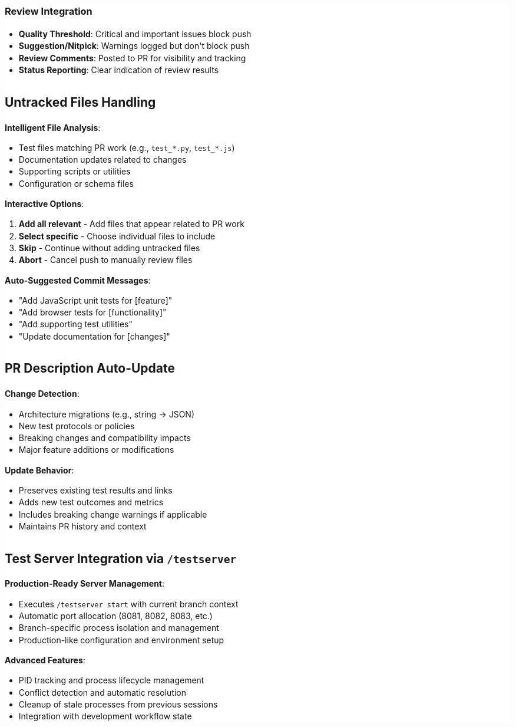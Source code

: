 ### Review Integration

- **Quality Threshold**: Critical and important issues block push
- **Suggestion/Nitpick**: Warnings logged but don't block push
- **Review Comments**: Posted to PR for visibility and tracking
- **Status Reporting**: Clear indication of review results

## Untracked Files Handling

**Intelligent File Analysis**:
- Test files matching PR work (e.g., `test_*.py`, `test_*.js`)
- Documentation updates related to changes
- Supporting scripts or utilities
- Configuration or schema files

**Interactive Options**:
1. **Add all relevant** - Add files that appear related to PR work
2. **Select specific** - Choose individual files to include
3. **Skip** - Continue without adding untracked files
4. **Abort** - Cancel push to manually review files

**Auto-Suggested Commit Messages**:
- "Add JavaScript unit tests for [feature]"
- "Add browser tests for [functionality]"
- "Add supporting test utilities"
- "Update documentation for [changes]"

## PR Description Auto-Update

**Change Detection**:
- Architecture migrations (e.g., string → JSON)
- New test protocols or policies
- Breaking changes and compatibility impacts
- Major feature additions or modifications

**Update Behavior**:
- Preserves existing test results and links
- Adds new test outcomes and metrics
- Includes breaking change warnings if applicable
- Maintains PR history and context

## Test Server Integration via `/testserver`

**Production-Ready Server Management**:
- Executes `/testserver start` with current branch context
- Automatic port allocation (8081, 8082, 8083, etc.)
- Branch-specific process isolation and management
- Production-like configuration and environment setup

**Advanced Features**:
- PID tracking and process lifecycle management
- Conflict detection and automatic resolution
- Cleanup of stale processes from previous sessions
- Integration with development workflow state
